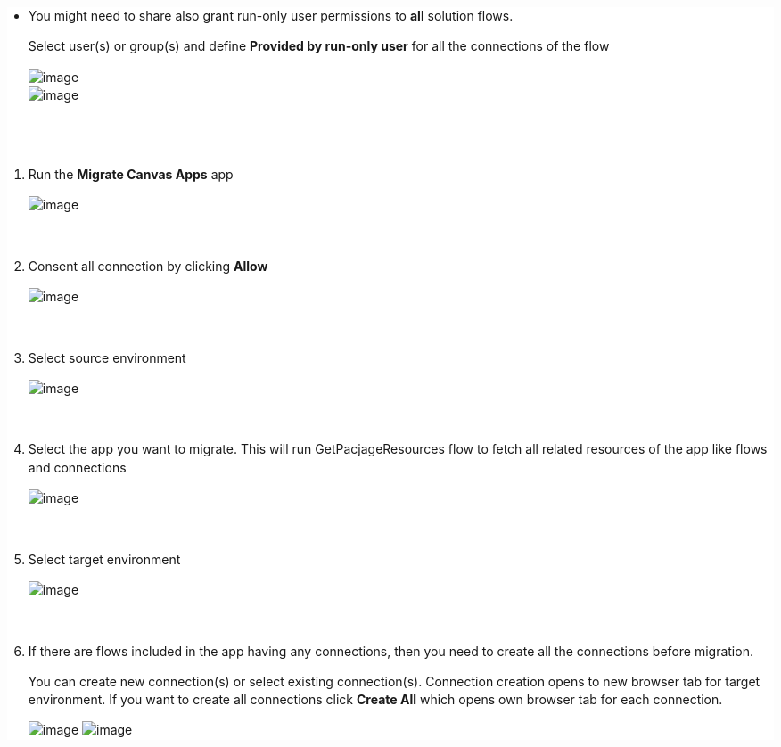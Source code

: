 - You might need to share also grant run-only user permissions to **all** solution flows.

  Select user(s) or group(s) and define **Provided by run-only user** for all the connections of the flow

   <img width="400" alt="image" src="https://github.com/petepuu/Migrate-Canvas-Apps/assets/8307644/9f7fd9a6-266f-4d8a-b6b5-1b35db73370c">

   <br>

   <img width="400" alt="image" src="https://github.com/petepuu/Migrate-Canvas-Apps/assets/8307644/61e3ba2c-3c4e-425a-afe7-42c24064be8c">


<br>
<br>

1. Run the **Migrate Canvas Apps** app

   <img width="300" alt="image" src="https://github.com/petepuu/Migrate-Canvas-Apps/assets/8307644/93d51143-59d8-4dc3-aa8e-aa4b936bbcc1">

<br>

2. Consent all connection by clicking **Allow**

   <img width="300" alt="image" src="https://github.com/petepuu/Migrate-Canvas-Apps/assets/8307644/d7fd1b7b-5aa7-4ce4-8888-5fc18bd22ec5">

 <br>
 
3. Select source environment

   <img width="150" alt="image" src="https://github.com/petepuu/Migrate-Canvas-Apps/assets/8307644/c4633e20-37d5-44ad-884d-0a896e2d04ac">

 <br>
 
4. Select the app you want to migrate. This will run GetPacjageResources flow to fetch all related resources of the app like flows and connections

   <img width="300" alt="image" src="https://github.com/petepuu/Migrate-Canvas-Apps/assets/8307644/c7e897f2-1fa5-44e2-9e39-72d5ace4a897">

 <br>
 
5. Select target environment

   <img width="200" alt="image" src="https://github.com/petepuu/Migrate-Canvas-Apps/assets/8307644/0f203608-b3e4-45dd-adac-f540831bb7c6">

<br>

6. If there are flows included in the app having any connections, then you need to create all the connections before migration.

   You can create new connection(s) or select existing connection(s). Connection creation opens to new browser tab for target environment. If you want to create all connections click **Create All** which opens own browser tab for each connection.

   <img width="550" alt="image" src="https://github.com/petepuu/Migrate-Canvas-Apps/assets/8307644/a43dc14a-fbc8-484e-bdf5-4b30e7ad86d8">
   
   <img width="650" alt="image" src="https://github.com/petepuu/Migrate-Canvas-Apps/assets/8307644/3189f324-1f57-48a5-a9fc-d3d138330003">
